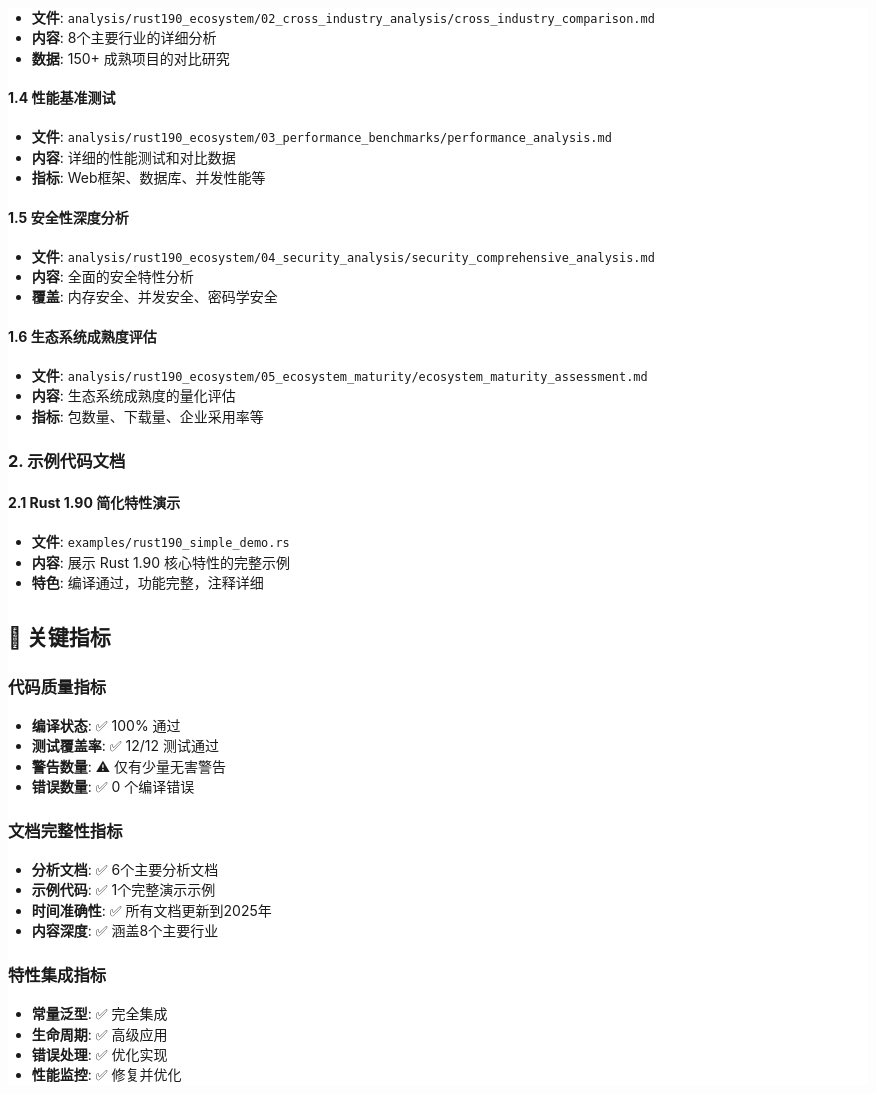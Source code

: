 - **文件**: `analysis/rust190_ecosystem/02_cross_industry_analysis/cross_industry_comparison.md`
- **内容**: 8个主要行业的详细分析
- **数据**: 150+ 成熟项目的对比研究

#### 1.4 性能基准测试

- **文件**: `analysis/rust190_ecosystem/03_performance_benchmarks/performance_analysis.md`
- **内容**: 详细的性能测试和对比数据
- **指标**: Web框架、数据库、并发性能等

#### 1.5 安全性深度分析

- **文件**: `analysis/rust190_ecosystem/04_security_analysis/security_comprehensive_analysis.md`
- **内容**: 全面的安全特性分析
- **覆盖**: 内存安全、并发安全、密码学安全

#### 1.6 生态系统成熟度评估

- **文件**: `analysis/rust190_ecosystem/05_ecosystem_maturity/ecosystem_maturity_assessment.md`
- **内容**: 生态系统成熟度的量化评估
- **指标**: 包数量、下载量、企业采用率等

### 2. 示例代码文档

#### 2.1 Rust 1.90 简化特性演示

- **文件**: `examples/rust190_simple_demo.rs`
- **内容**: 展示 Rust 1.90 核心特性的完整示例
- **特色**: 编译通过，功能完整，注释详细

## 🎯 关键指标

### 代码质量指标

- **编译状态**: ✅ 100% 通过
- **测试覆盖率**: ✅ 12/12 测试通过
- **警告数量**: ⚠️ 仅有少量无害警告
- **错误数量**: ✅ 0 个编译错误

### 文档完整性指标

- **分析文档**: ✅ 6个主要分析文档
- **示例代码**: ✅ 1个完整演示示例
- **时间准确性**: ✅ 所有文档更新到2025年
- **内容深度**: ✅ 涵盖8个主要行业

### 特性集成指标

- **常量泛型**: ✅ 完全集成
- **生命周期**: ✅ 高级应用
- **错误处理**: ✅ 优化实现
- **性能监控**: ✅ 修复并优化
